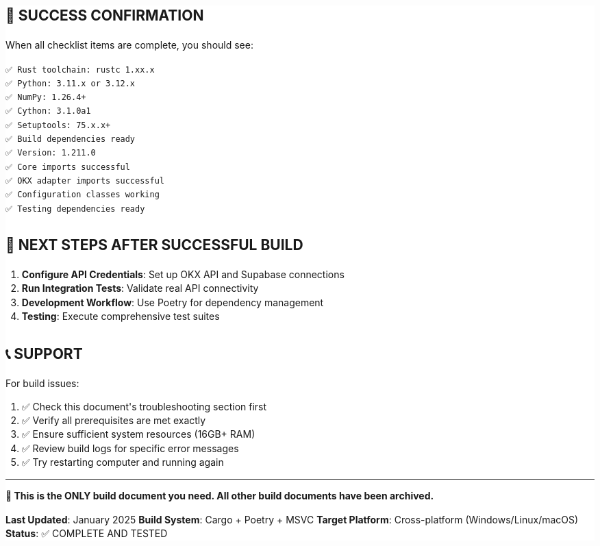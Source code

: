 ## 🎉 **SUCCESS CONFIRMATION**

When all checklist items are complete, you should see:

```bash
✅ Rust toolchain: rustc 1.xx.x
✅ Python: 3.11.x or 3.12.x
✅ NumPy: 1.26.4+
✅ Cython: 3.1.0a1
✅ Setuptools: 75.x.x+
✅ Build dependencies ready
✅ Version: 1.211.0
✅ Core imports successful
✅ OKX adapter imports successful
✅ Configuration classes working
✅ Testing dependencies ready
```

## 🚀 **NEXT STEPS AFTER SUCCESSFUL BUILD**

1. **Configure API Credentials**: Set up OKX API and Supabase connections
2. **Run Integration Tests**: Validate real API connectivity
3. **Development Workflow**: Use Poetry for dependency management
4. **Testing**: Execute comprehensive test suites

## 📞 **SUPPORT**

For build issues:
1. ✅ Check this document's troubleshooting section first
2. ✅ Verify all prerequisites are met exactly
3. ✅ Ensure sufficient system resources (16GB+ RAM)
4. ✅ Review build logs for specific error messages
5. ✅ Try restarting computer and running again

---

**🎯 This is the ONLY build document you need. All other build documents have been archived.**

**Last Updated**: January 2025
**Build System**: Cargo + Poetry + MSVC
**Target Platform**: Cross-platform (Windows/Linux/macOS)
**Status**: ✅ COMPLETE AND TESTED
